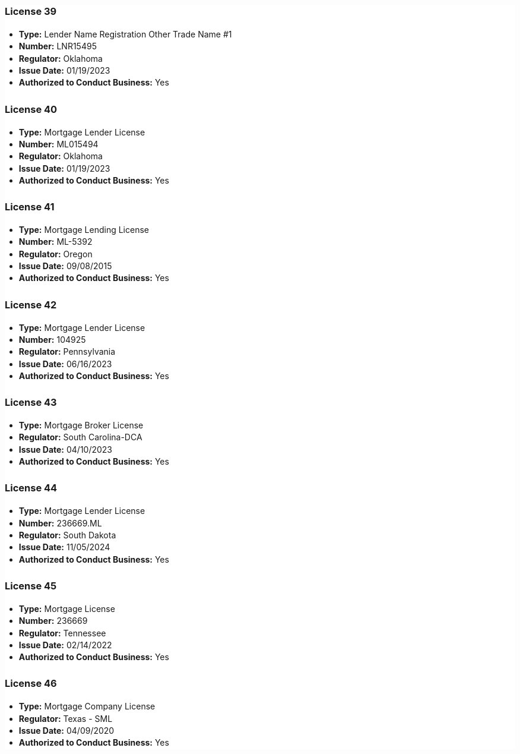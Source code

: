 ### License 39
- **Type:** Lender Name Registration Other Trade Name #1
- **Number:** LNR15495
- **Regulator:** Oklahoma
- **Issue Date:** 01/19/2023
- **Authorized to Conduct Business:** Yes

### License 40
- **Type:** Mortgage Lender License
- **Number:** ML015494
- **Regulator:** Oklahoma
- **Issue Date:** 01/19/2023
- **Authorized to Conduct Business:** Yes

### License 41
- **Type:** Mortgage Lending License
- **Number:** ML-5392
- **Regulator:** Oregon
- **Issue Date:** 09/08/2015
- **Authorized to Conduct Business:** Yes

### License 42
- **Type:** Mortgage Lender License
- **Number:** 104925
- **Regulator:** Pennsylvania
- **Issue Date:** 06/16/2023
- **Authorized to Conduct Business:** Yes

### License 43
- **Type:** Mortgage Broker License
- **Regulator:** South Carolina-DCA
- **Issue Date:** 04/10/2023
- **Authorized to Conduct Business:** Yes

### License 44
- **Type:** Mortgage Lender License
- **Number:** 236669.ML
- **Regulator:** South Dakota
- **Issue Date:** 11/05/2024
- **Authorized to Conduct Business:** Yes

### License 45
- **Type:** Mortgage License
- **Number:** 236669
- **Regulator:** Tennessee
- **Issue Date:** 02/14/2022
- **Authorized to Conduct Business:** Yes

### License 46
- **Type:** Mortgage Company License
- **Regulator:** Texas - SML
- **Issue Date:** 04/09/2020
- **Authorized to Conduct Business:** Yes
